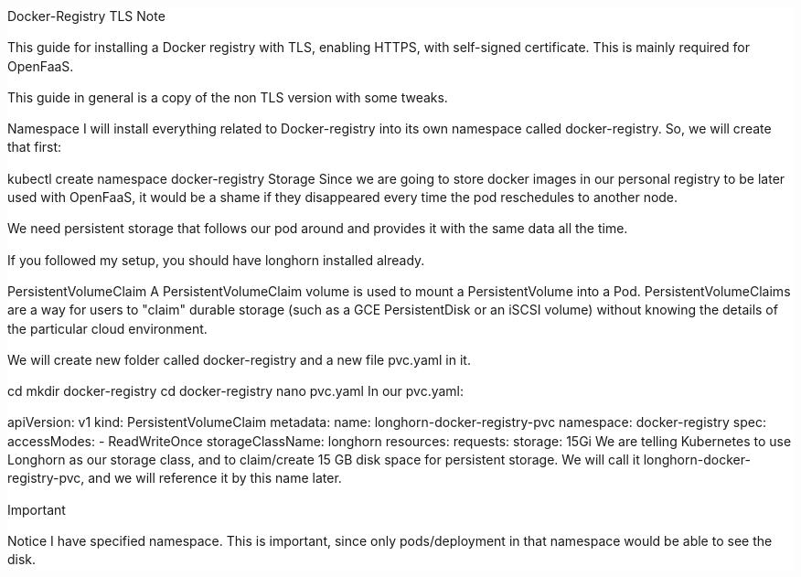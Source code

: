 Docker-Registry TLS
Note

This guide for installing a Docker registry with TLS, enabling HTTPS, with self-signed certificate. This is mainly required for OpenFaaS.

This guide in general is a copy of the non TLS version with some tweaks.

Namespace
I will install everything related to Docker-registry into its own namespace called docker-registry. So, we will create that first:


kubectl create namespace docker-registry
Storage
Since we are going to store docker images in our personal registry to be later used with OpenFaaS, it would be a shame if they disappeared every time the pod reschedules to another node.

We need persistent storage that follows our pod around and provides it with the same data all the time.

If you followed my setup, you should have longhorn installed already.

PersistentVolumeClaim
A PersistentVolumeClaim volume is used to mount a PersistentVolume into a Pod. PersistentVolumeClaims are a way for users to "claim" durable storage (such as a GCE PersistentDisk or an iSCSI volume) without knowing the details of the particular cloud environment.

We will create new folder called docker-registry and a new file pvc.yaml in it.


cd
mkdir docker-registry
cd  docker-registry
nano pvc.yaml
In our pvc.yaml:


apiVersion: v1
kind: PersistentVolumeClaim
metadata:
  name: longhorn-docker-registry-pvc
  namespace: docker-registry
spec:
  accessModes:
    - ReadWriteOnce
  storageClassName: longhorn
  resources:
    requests:
      storage: 15Gi
We are telling Kubernetes to use Longhorn as our storage class, and to claim/create 15 GB disk space for persistent storage. We will call it longhorn-docker-registry-pvc, and we will reference it by this name later.

Important

Notice I have specified namespace. This is important, since only pods/deployment in that namespace would be able to see the disk.
